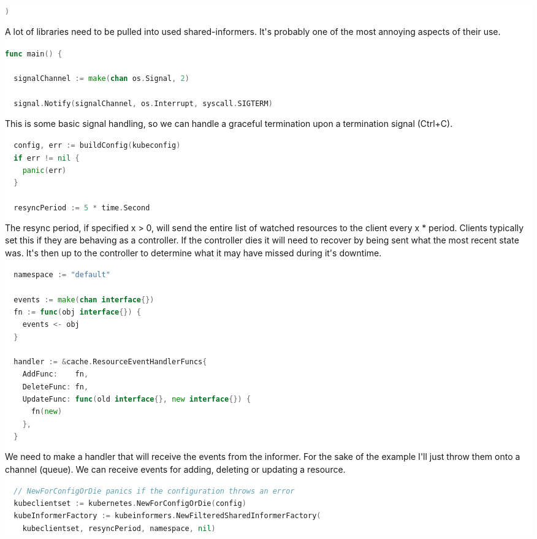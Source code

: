 ``` go
)
```

A lot of libraries need to be pulled into used shared-informers. It's probably one of the most annoying aspects of their use.

``` go
func main() {

  signalChannel := make(chan os.Signal, 2)

  signal.Notify(signalChannel, os.Interrupt, syscall.SIGTERM)

```

This is some basic signal handling, so we can handle a graceful termination upon a termination signal (Ctrl+C).

``` go
  config, err := buildConfig(kubeconfig)
  if err != nil {
    panic(err)
  }

  resyncPeriod := 5 * time.Second
```

The resync period, if specified x > 0, will send the entire list of watched resources to the client every x * period. Clients typically set this if they are behaving as a controller. If the controller dies it will need to recover by being sent what the most recent state was. It's then up to the controller to determine what it may have missed during it's downtime.

``` go
  namespace := "default"

  events := make(chan interface{})
  fn := func(obj interface{}) {
    events <- obj
  }

  handler := &cache.ResourceEventHandlerFuncs{
    AddFunc:    fn,
    DeleteFunc: fn,
    UpdateFunc: func(old interface{}, new interface{}) {
      fn(new)
    },
  }
```

We need to make a handler that will receive the events from the informer. For the sake of the example I'll just throw them onto a channel (queue). We can receive events for adding, deleting or updating a resource.

``` go
  // NewForConfigOrDie panics if the configuration throws an error
  kubeclientset := kubernetes.NewForConfigOrDie(config)
  kubeInformerFactory := kubeinformers.NewFilteredSharedInformerFactory(
    kubeclientset, resyncPeriod, namespace, nil)
```
